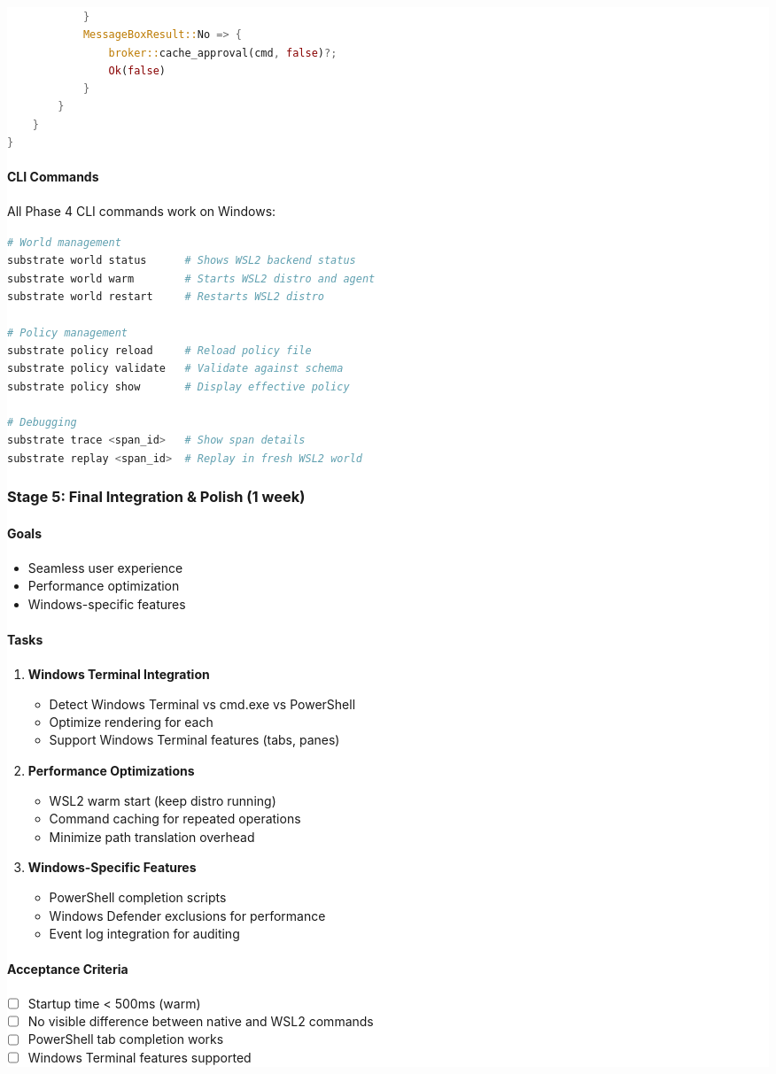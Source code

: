 ```rust
            }
            MessageBoxResult::No => {
                broker::cache_approval(cmd, false)?;
                Ok(false)
            }
        }
    }
}
```

#### CLI Commands
All Phase 4 CLI commands work on Windows:
```powershell
# World management
substrate world status      # Shows WSL2 backend status
substrate world warm        # Starts WSL2 distro and agent
substrate world restart     # Restarts WSL2 distro

# Policy management  
substrate policy reload     # Reload policy file
substrate policy validate   # Validate against schema
substrate policy show       # Display effective policy

# Debugging
substrate trace <span_id>   # Show span details
substrate replay <span_id>  # Replay in fresh WSL2 world
```

### Stage 5: Final Integration & Polish (1 week)

#### Goals
- Seamless user experience
- Performance optimization
- Windows-specific features

#### Tasks
1. **Windows Terminal Integration**
   - Detect Windows Terminal vs cmd.exe vs PowerShell
   - Optimize rendering for each
   - Support Windows Terminal features (tabs, panes)

2. **Performance Optimizations**
   - WSL2 warm start (keep distro running)
   - Command caching for repeated operations
   - Minimize path translation overhead

3. **Windows-Specific Features**
   - PowerShell completion scripts
   - Windows Defender exclusions for performance
   - Event log integration for auditing

#### Acceptance Criteria
- [ ] Startup time < 500ms (warm)
- [ ] No visible difference between native and WSL2 commands
- [ ] PowerShell tab completion works
- [ ] Windows Terminal features supported

